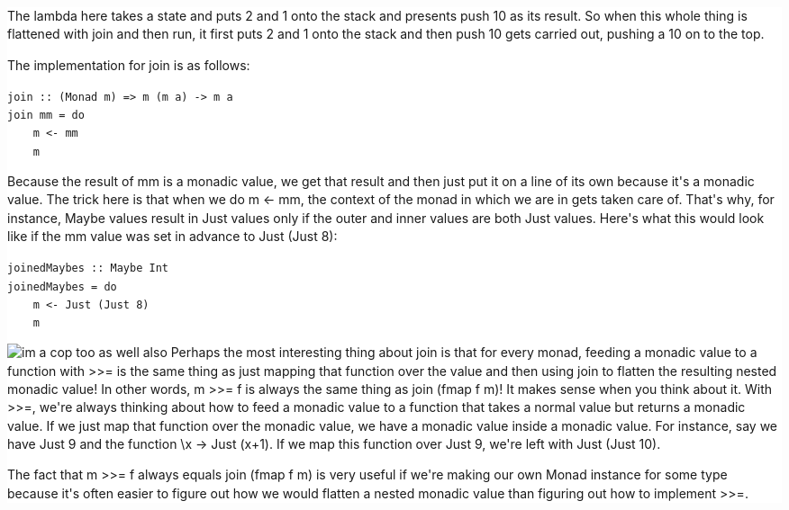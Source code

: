 The lambda here takes a state and puts <span class="fixed">2</span> and
<span class="fixed">1</span> onto the stack and presents <span
class="fixed">push 10</span> as its result. So when this whole thing is
flattened with <span class="fixed">join</span> and then run, it first
puts <span class="fixed">2</span> and <span class="fixed">1</span> onto
the stack and then <span class="fixed">push 10</span> gets carried out,
pushing a <span class="fixed">10</span> on to the top.

The implementation for <span class="fixed">join</span> is as follows:

``` {.haskell:hs name="code"}
join :: (Monad m) => m (m a) -> m a
join mm = do
    m <- mm
    m
```

Because the result of <span class="fixed">mm</span> is a monadic value,
we get that result and then just put it on a line of its own because
it's a monadic value. The trick here is that when we do <span
class="fixed">m \<- mm</span>, the context of the monad in which we are
in gets taken care of. That's why, for instance, <span
class="fixed">Maybe</span> values result in <span
class="fixed">Just</span> values only if the outer and inner values are
both <span class="fixed">Just</span> values. Here's what this would look
like if the <span class="fixed">mm</span> value was set in advance to
<span class="fixed">Just (Just 8)</span>:

``` {.haskell:hs name="code"}
joinedMaybes :: Maybe Int
joinedMaybes = do
    m <- Just (Just 8)
    m
```

![im a cop too as well also](http://s3.amazonaws.com/lyah/tipi.png)
Perhaps the most interesting thing about <span class="fixed">join</span>
is that for every monad, feeding a monadic value to a function with
<span class="fixed">\>\>=</span> is the same thing as just mapping that
function over the value and then using <span class="fixed">join</span>
to flatten the resulting nested monadic value! In other words, <span
class="fixed">m \>\>= f</span> is always the same thing as <span
class="fixed">join (fmap f m)</span>! It makes sense when you think
about it. With <span class="fixed">\>\>=</span>, we're always thinking
about how to feed a monadic value to a function that takes a normal
value but returns a monadic value. If we just map that function over the
monadic value, we have a monadic value inside a monadic value. For
instance, say we have <span class="fixed">Just 9</span> and the function
<span class="fixed">\\x -\> Just (x+1)</span>. If we map this function
over <span class="fixed">Just 9</span>, we're left with <span
class="fixed">Just (Just 10)</span>.

The fact that <span class="fixed">m \>\>= f</span> always equals <span
class="fixed">join (fmap f m)</span> is very useful if we're making our
own <span class="fixed">Monad</span> instance for some type because it's
often easier to figure out how we would flatten a nested monadic value
than figuring out how to implement <span class="fixed">\>\>=</span>.
